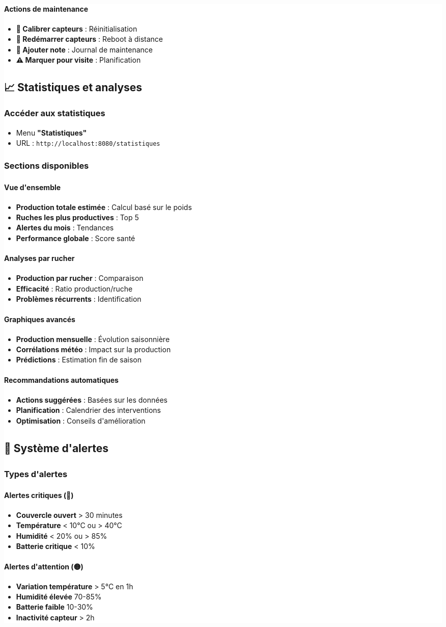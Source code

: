#### Actions de maintenance
- **🔄 Calibrer capteurs** : Réinitialisation
- **🔁 Redémarrer capteurs** : Reboot à distance
- **📝 Ajouter note** : Journal de maintenance
- **⚠️ Marquer pour visite** : Planification

## 📈 Statistiques et analyses

### Accéder aux statistiques
- Menu **"Statistiques"**
- URL : `http://localhost:8080/statistiques`

### Sections disponibles

#### Vue d'ensemble
- **Production totale estimée** : Calcul basé sur le poids
- **Ruches les plus productives** : Top 5
- **Alertes du mois** : Tendances
- **Performance globale** : Score santé

#### Analyses par rucher
- **Production par rucher** : Comparaison
- **Efficacité** : Ratio production/ruche
- **Problèmes récurrents** : Identification

#### Graphiques avancés
- **Production mensuelle** : Évolution saisonnière
- **Corrélations météo** : Impact sur la production
- **Prédictions** : Estimation fin de saison

#### Recommandations automatiques
- **Actions suggérées** : Basées sur les données
- **Planification** : Calendrier des interventions
- **Optimisation** : Conseils d'amélioration

## 🚨 Système d'alertes

### Types d'alertes

#### Alertes critiques (🔴)
- **Couvercle ouvert** > 30 minutes
- **Température** < 10°C ou > 40°C
- **Humidité** < 20% ou > 85%
- **Batterie critique** < 10%

#### Alertes d'attention (🟡)
- **Variation température** > 5°C en 1h
- **Humidité élevée** 70-85%
- **Batterie faible** 10-30%
- **Inactivité capteur** > 2h
